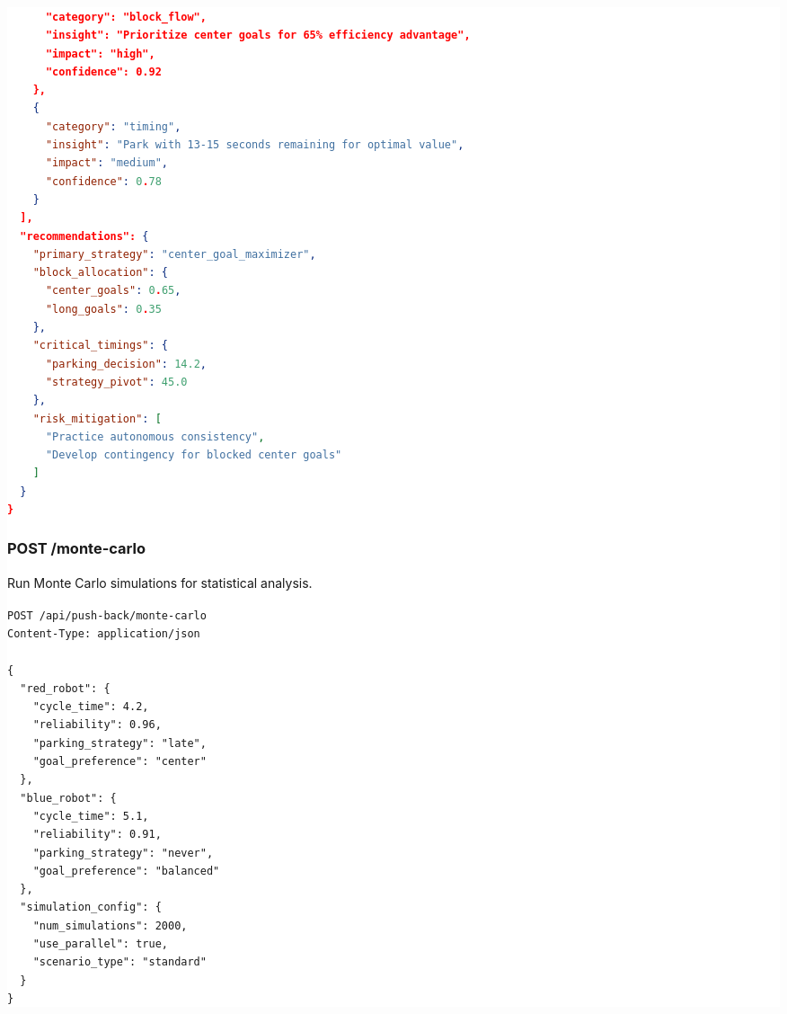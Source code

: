 ```json
      "category": "block_flow",
      "insight": "Prioritize center goals for 65% efficiency advantage",
      "impact": "high",
      "confidence": 0.92
    },
    {
      "category": "timing",
      "insight": "Park with 13-15 seconds remaining for optimal value",
      "impact": "medium", 
      "confidence": 0.78
    }
  ],
  "recommendations": {
    "primary_strategy": "center_goal_maximizer",
    "block_allocation": {
      "center_goals": 0.65,
      "long_goals": 0.35
    },
    "critical_timings": {
      "parking_decision": 14.2,
      "strategy_pivot": 45.0
    },
    "risk_mitigation": [
      "Practice autonomous consistency",
      "Develop contingency for blocked center goals"
    ]
  }
}
```

### POST /monte-carlo

Run Monte Carlo simulations for statistical analysis.

```http
POST /api/push-back/monte-carlo
Content-Type: application/json

{
  "red_robot": {
    "cycle_time": 4.2,
    "reliability": 0.96,
    "parking_strategy": "late",
    "goal_preference": "center"
  },
  "blue_robot": {
    "cycle_time": 5.1,
    "reliability": 0.91,
    "parking_strategy": "never",
    "goal_preference": "balanced"
  },
  "simulation_config": {
    "num_simulations": 2000,
    "use_parallel": true,
    "scenario_type": "standard"
  }
}
```
